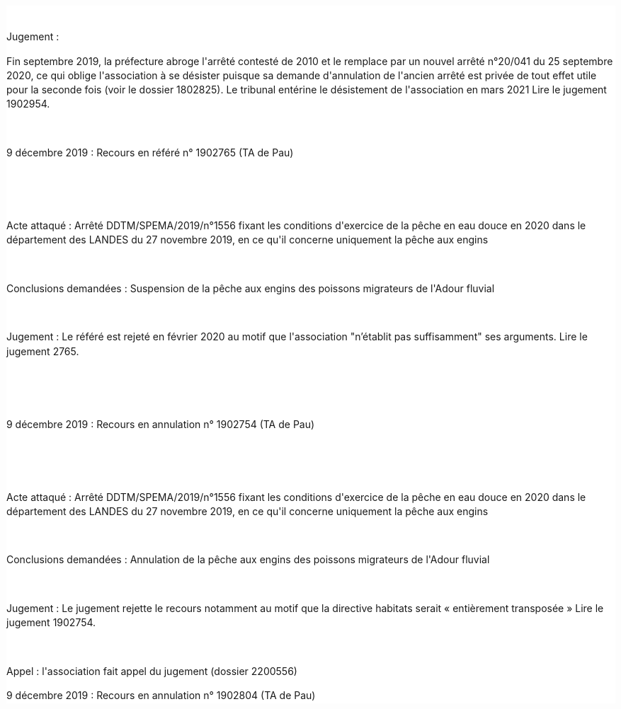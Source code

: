​

Jugement : 

Fin septembre 2019, la préfecture abroge l'arrêté contesté de 2010 et le remplace par un nouvel arrêté n°20/041 du 25 septembre 2020, ce qui oblige l'association à se désister puisque sa demande d'annulation de l'ancien arrêté est privée de tout effet utile pour la seconde fois (voir le dossier 1802825). Le tribunal entérine le désistement de l'association en mars 2021 Lire le jugement 1902954.

​

 

9 décembre 2019 :  Recours en référé n° 1902765 (TA de Pau)

​

​

Acte attaqué : Arrêté DDTM/SPEMA/2019/n°1556 fixant les conditions d'exercice de la pêche en eau douce en 2020 dans le département des LANDES du 27 novembre 2019, en ce qu'il concerne uniquement la pêche aux engins

​

Conclusions demandées : Suspension de la pêche aux engins des poissons migrateurs de l'Adour fluvial

​

Jugement : Le référé est rejeté en février 2020 au motif que l'association "n’établit pas suffisamment" ses arguments. Lire le jugement 2765.

​

​

9 décembre 2019 :  Recours en annulation n° 1902754 (TA de Pau)

​

​

Acte attaqué : Arrêté DDTM/SPEMA/2019/n°1556 fixant les conditions d'exercice de la pêche en eau douce en 2020 dans le département des LANDES du 27 novembre 2019, en ce qu'il concerne uniquement la pêche aux engins

​

Conclusions demandées : Annulation de la pêche aux engins des poissons migrateurs de l'Adour fluvial

​

Jugement : Le jugement rejette le recours notamment au motif que la directive habitats serait « entièrement transposée » Lire le jugement 1902754.

​

Appel : l'association fait appel du jugement (dossier 2200556)

 

9 décembre 2019 :  Recours en annulation n° 1902804 (TA de Pau)
